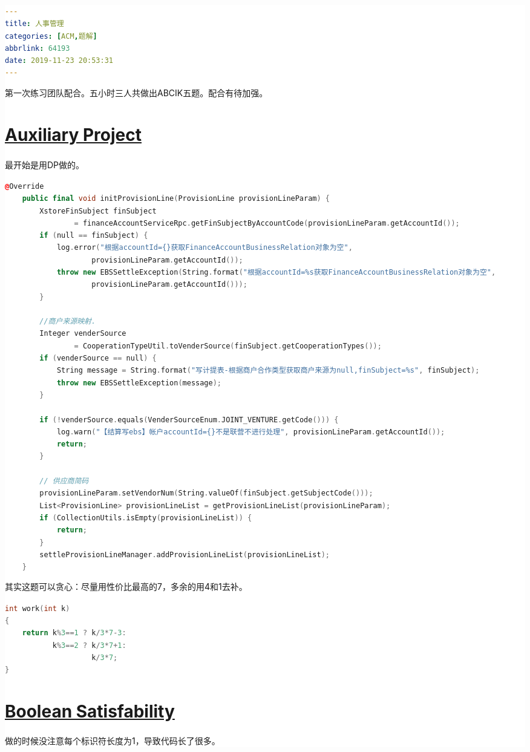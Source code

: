 ```yaml
---
title: 人事管理
categories: [ACM,题解]
abbrlink: 64193
date: 2019-11-23 20:53:31
---
```

第一次练习团队配合。五小时三人共做出ABCIK五题。配合有待加强。 
# [Auxiliary Project](https://vjudge.net/problem/Gym-101612A)
最开始是用DP做的。
```cpp
@Override
    public final void initProvisionLine(ProvisionLine provisionLineParam) {
        XstoreFinSubject finSubject
                = financeAccountServiceRpc.getFinSubjectByAccountCode(provisionLineParam.getAccountId());
        if (null == finSubject) {
            log.error("根据accountId={}获取FinanceAccountBusinessRelation对象为空",
                    provisionLineParam.getAccountId());
            throw new EBSSettleException(String.format("根据accountId=%s获取FinanceAccountBusinessRelation对象为空",
                    provisionLineParam.getAccountId()));
        }

        //商户来源映射.
        Integer venderSource
                = CooperationTypeUtil.toVenderSource(finSubject.getCooperationTypes());
        if (venderSource == null) {
            String message = String.format("写计提表-根据商户合作类型获取商户来源为null,finSubject=%s", finSubject);
            throw new EBSSettleException(message);
        }

        if (!venderSource.equals(VenderSourceEnum.JOINT_VENTURE.getCode())) {
            log.warn("【结算写ebs】帐户accountId={}不是联营不进行处理", provisionLineParam.getAccountId());
            return;
        }

        // 供应商简码
        provisionLineParam.setVendorNum(String.valueOf(finSubject.getSubjectCode()));
        List<ProvisionLine> provisionLineList = getProvisionLineList(provisionLineParam);
        if (CollectionUtils.isEmpty(provisionLineList)) {
            return;
        }
        settleProvisionLineManager.addProvisionLineList(provisionLineList);
    }
```
其实这题可以贪心：尽量用性价比最高的7，多余的用4和1去补。 
```cpp
int work(int k)
{
	return k%3==1 ? k/3*7-3:
		   k%3==2 ? k/3*7+1:
					k/3*7;
}
```
# [Boolean Satisfability](https://vjudge.net/problem/Gym-101612B)
做的时候没注意每个标识符长度为1，导致代码长了很多。
```cpp
```
